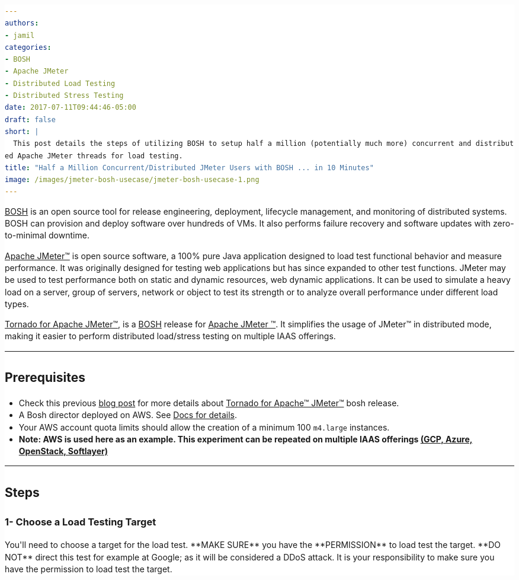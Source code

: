```yaml
---
authors:
- jamil
categories:
- BOSH
- Apache JMeter
- Distributed Load Testing
- Distributed Stress Testing
date: 2017-07-11T09:44:46-05:00
draft: false
short: |
  This post details the steps of utilizing BOSH to setup half a million (potentially much more) concurrent and distributed Apache JMeter threads for load testing.
title: "Half a Million Concurrent/Distributed JMeter Users with BOSH ... in 10 Minutes"
image: /images/jmeter-bosh-usecase/jmeter-bosh-usecase-1.png
---
```


[BOSH](http://bosh.io/) is an open source tool for release engineering, deployment, lifecycle management, and monitoring of distributed systems.
BOSH can provision and deploy software over hundreds of VMs. It also performs failure recovery and software updates with zero-to-minimal downtime.

[Apache JMeter&trade;](http://jmeter.apache.org/) is open source software, a 100% pure Java application designed to load test functional behavior and measure performance. It was originally designed for testing web applications but has since expanded to other test functions. JMeter may be used to test performance both on static and dynamic resources, web dynamic applications. It can be used to simulate a heavy load on a server, group of servers, network or object to test its strength or to analyze overall performance under different load types.

[Tornado for Apache JMeter&trade;](https://github.com/jamlo/jmeter-bosh-release), is a [BOSH](https://bosh.io/) release for [Apache JMeter &trade;](http://jmeter.apache.org/). It simplifies the usage of JMeter&trade; in distributed mode, making it easier to perform distributed load/stress testing on multiple IAAS offerings.

---
## Prerequisites

* Check this previous [blog post](http://engineering.pivotal.io/post/jmeter-bosh-release/) for more details about [Tornado for Apache&trade; JMeter&trade;](https://github.com/jamlo/jmeter-bosh-release) bosh release.
* A Bosh director deployed on AWS. See [Docs for details](https://bosh.io/docs/init-aws.html).
* Your AWS account quota limits should allow the creation of a minimum 100 `m4.large` instances.
* **Note: AWS is used here as an example. This experiment can be repeated on multiple IAAS offerings [(GCP, Azure, OpenStack, Softlayer)](http://bosh.io/docs/init.html)**

---
## Steps

### 1- Choose a Load Testing Target
<div class="alert alert-error" role="alert">
You'll need to choose a target for the load test. **MAKE SURE** you have the **PERMISSION** to load test the target. **DO NOT** direct this test for example at Google; as it will be considered a DDoS attack. It is your responsibility to make sure you have the permission to load test the target.
